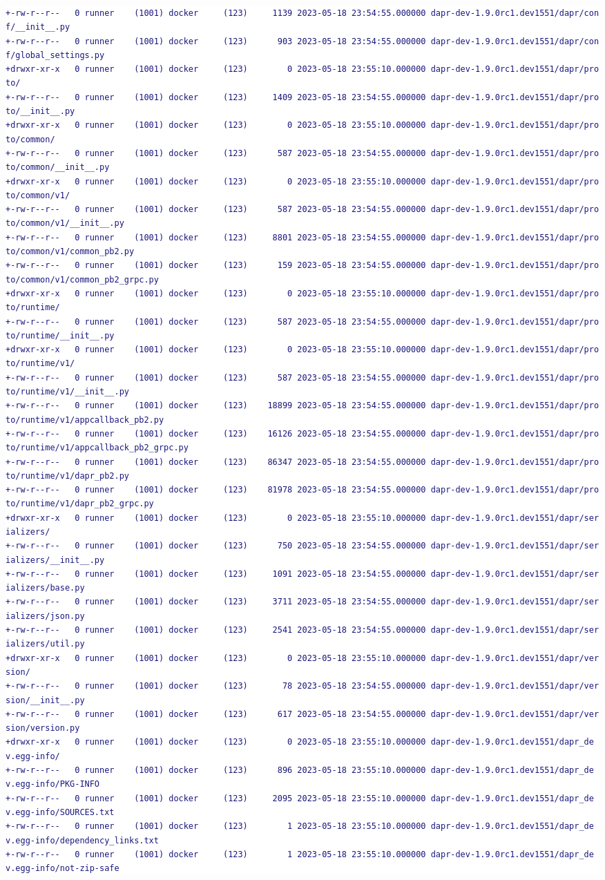 ```diff
+-rw-r--r--   0 runner    (1001) docker     (123)     1139 2023-05-18 23:54:55.000000 dapr-dev-1.9.0rc1.dev1551/dapr/conf/__init__.py
+-rw-r--r--   0 runner    (1001) docker     (123)      903 2023-05-18 23:54:55.000000 dapr-dev-1.9.0rc1.dev1551/dapr/conf/global_settings.py
+drwxr-xr-x   0 runner    (1001) docker     (123)        0 2023-05-18 23:55:10.000000 dapr-dev-1.9.0rc1.dev1551/dapr/proto/
+-rw-r--r--   0 runner    (1001) docker     (123)     1409 2023-05-18 23:54:55.000000 dapr-dev-1.9.0rc1.dev1551/dapr/proto/__init__.py
+drwxr-xr-x   0 runner    (1001) docker     (123)        0 2023-05-18 23:55:10.000000 dapr-dev-1.9.0rc1.dev1551/dapr/proto/common/
+-rw-r--r--   0 runner    (1001) docker     (123)      587 2023-05-18 23:54:55.000000 dapr-dev-1.9.0rc1.dev1551/dapr/proto/common/__init__.py
+drwxr-xr-x   0 runner    (1001) docker     (123)        0 2023-05-18 23:55:10.000000 dapr-dev-1.9.0rc1.dev1551/dapr/proto/common/v1/
+-rw-r--r--   0 runner    (1001) docker     (123)      587 2023-05-18 23:54:55.000000 dapr-dev-1.9.0rc1.dev1551/dapr/proto/common/v1/__init__.py
+-rw-r--r--   0 runner    (1001) docker     (123)     8801 2023-05-18 23:54:55.000000 dapr-dev-1.9.0rc1.dev1551/dapr/proto/common/v1/common_pb2.py
+-rw-r--r--   0 runner    (1001) docker     (123)      159 2023-05-18 23:54:55.000000 dapr-dev-1.9.0rc1.dev1551/dapr/proto/common/v1/common_pb2_grpc.py
+drwxr-xr-x   0 runner    (1001) docker     (123)        0 2023-05-18 23:55:10.000000 dapr-dev-1.9.0rc1.dev1551/dapr/proto/runtime/
+-rw-r--r--   0 runner    (1001) docker     (123)      587 2023-05-18 23:54:55.000000 dapr-dev-1.9.0rc1.dev1551/dapr/proto/runtime/__init__.py
+drwxr-xr-x   0 runner    (1001) docker     (123)        0 2023-05-18 23:55:10.000000 dapr-dev-1.9.0rc1.dev1551/dapr/proto/runtime/v1/
+-rw-r--r--   0 runner    (1001) docker     (123)      587 2023-05-18 23:54:55.000000 dapr-dev-1.9.0rc1.dev1551/dapr/proto/runtime/v1/__init__.py
+-rw-r--r--   0 runner    (1001) docker     (123)    18899 2023-05-18 23:54:55.000000 dapr-dev-1.9.0rc1.dev1551/dapr/proto/runtime/v1/appcallback_pb2.py
+-rw-r--r--   0 runner    (1001) docker     (123)    16126 2023-05-18 23:54:55.000000 dapr-dev-1.9.0rc1.dev1551/dapr/proto/runtime/v1/appcallback_pb2_grpc.py
+-rw-r--r--   0 runner    (1001) docker     (123)    86347 2023-05-18 23:54:55.000000 dapr-dev-1.9.0rc1.dev1551/dapr/proto/runtime/v1/dapr_pb2.py
+-rw-r--r--   0 runner    (1001) docker     (123)    81978 2023-05-18 23:54:55.000000 dapr-dev-1.9.0rc1.dev1551/dapr/proto/runtime/v1/dapr_pb2_grpc.py
+drwxr-xr-x   0 runner    (1001) docker     (123)        0 2023-05-18 23:55:10.000000 dapr-dev-1.9.0rc1.dev1551/dapr/serializers/
+-rw-r--r--   0 runner    (1001) docker     (123)      750 2023-05-18 23:54:55.000000 dapr-dev-1.9.0rc1.dev1551/dapr/serializers/__init__.py
+-rw-r--r--   0 runner    (1001) docker     (123)     1091 2023-05-18 23:54:55.000000 dapr-dev-1.9.0rc1.dev1551/dapr/serializers/base.py
+-rw-r--r--   0 runner    (1001) docker     (123)     3711 2023-05-18 23:54:55.000000 dapr-dev-1.9.0rc1.dev1551/dapr/serializers/json.py
+-rw-r--r--   0 runner    (1001) docker     (123)     2541 2023-05-18 23:54:55.000000 dapr-dev-1.9.0rc1.dev1551/dapr/serializers/util.py
+drwxr-xr-x   0 runner    (1001) docker     (123)        0 2023-05-18 23:55:10.000000 dapr-dev-1.9.0rc1.dev1551/dapr/version/
+-rw-r--r--   0 runner    (1001) docker     (123)       78 2023-05-18 23:54:55.000000 dapr-dev-1.9.0rc1.dev1551/dapr/version/__init__.py
+-rw-r--r--   0 runner    (1001) docker     (123)      617 2023-05-18 23:54:55.000000 dapr-dev-1.9.0rc1.dev1551/dapr/version/version.py
+drwxr-xr-x   0 runner    (1001) docker     (123)        0 2023-05-18 23:55:10.000000 dapr-dev-1.9.0rc1.dev1551/dapr_dev.egg-info/
+-rw-r--r--   0 runner    (1001) docker     (123)      896 2023-05-18 23:55:10.000000 dapr-dev-1.9.0rc1.dev1551/dapr_dev.egg-info/PKG-INFO
+-rw-r--r--   0 runner    (1001) docker     (123)     2095 2023-05-18 23:55:10.000000 dapr-dev-1.9.0rc1.dev1551/dapr_dev.egg-info/SOURCES.txt
+-rw-r--r--   0 runner    (1001) docker     (123)        1 2023-05-18 23:55:10.000000 dapr-dev-1.9.0rc1.dev1551/dapr_dev.egg-info/dependency_links.txt
+-rw-r--r--   0 runner    (1001) docker     (123)        1 2023-05-18 23:55:10.000000 dapr-dev-1.9.0rc1.dev1551/dapr_dev.egg-info/not-zip-safe
```